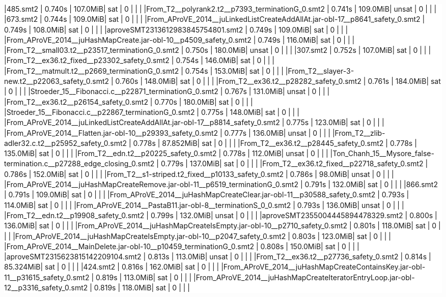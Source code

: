 |485.smt2                                                     |    0.740s | 107.0MiB| sat | 0 |  |  |
|From_T2__polyrank2.t2__p7393_terminationG_0.smt2             |    0.741s | 109.0MiB| unsat | 0 |  |  |
|673.smt2                                                     |    0.744s | 109.0MiB| sat | 0 |  |  |
|From_AProVE_2014__juLinkedListCreateAddAllAt.jar-obl-17__p8641_safety_0.smt2 |    0.749s | 108.0MiB| sat | 0 |  |  |
|aproveSMT2313612983845754801.smt2                            |    0.749s | 109.0MiB| sat | 0 |  |  |
|From_AProVE_2014__juHashMapCreate.jar-obl-10__p4509_safety_0.smt2 |    0.749s | 116.0MiB| sat | 0 |  |  |
|From_T2__small03.t2__p23517_terminationG_0.smt2              |    0.750s | 180.0MiB| unsat | 0 |  |  |
|307.smt2                                                     |    0.752s | 107.0MiB| sat | 0 |  |  |
|From_T2__ex36.t2_fixed__p23302_safety_0.smt2                 |    0.754s | 146.0MiB| sat | 0 |  |  |
|From_T2__matmult.t2__p2669_terminationG_0.smt2               |    0.754s | 153.0MiB| sat | 0 |  |  |
|From_T2__slayer-3-new.t2__p22063_safety_0.smt2               |    0.760s | 148.0MiB| sat | 0 |  |  |
|From_T2__ex36.t2__p28282_safety_0.smt2                       |    0.761s | 184.0MiB| sat | 0 |  |  |
|Stroeder_15__Fibonacci.c__p22871_terminationG_0.smt2         |    0.767s | 131.0MiB| unsat | 0 |  |  |
|From_T2__ex36.t2__p26154_safety_0.smt2                       |    0.770s | 180.0MiB| sat | 0 |  |  |
|Stroeder_15__Fibonacci.c__p22867_terminationG_0.smt2         |    0.775s | 148.0MiB| sat | 0 |  |  |
|From_AProVE_2014__juLinkedListCreateAddAllAt.jar-obl-17__p8814_safety_0.smt2 |    0.775s | 123.0MiB| sat | 0 |  |  |
|From_AProVE_2014__Flatten.jar-obl-10__p29393_safety_0.smt2   |    0.777s | 136.0MiB| unsat | 0 |  |  |
|From_T2__zlib-adler32.c.t2__p25952_safety_0.smt2             |    0.778s | 87.852MiB| sat | 0 |  |  |
|From_T2__ex36.t2__p28445_safety_0.smt2                       |    0.778s | 135.0MiB| sat | 0 |  |  |
|From_T2__edn.t2__p20225_safety_0.smt2                        |    0.778s | 112.0MiB| unsat | 0 |  |  |
|Ton_Chanh_15__Mysore_false-termination.c__p27288_edge_closing_0.smt2 |    0.779s | 137.0MiB| sat | 0 |  |  |
|From_T2__ex36.t2_fixed__p22718_safety_0.smt2                 |    0.786s | 152.0MiB| sat | 0 |  |  |
|From_T2__s1-striped.t2_fixed__p10133_safety_0.smt2           |    0.786s | 98.0MiB| unsat | 0 |  |  |
|From_AProVE_2014__juHashMapCreateRemove.jar-obl-11__p6519_terminationG_0.smt2 |    0.791s | 132.0MiB| sat | 0 |  |  |
|866.smt2                                                     |    0.791s | 109.0MiB| sat | 0 |  |  |
|From_AProVE_2014__juHashMapCreateClear.jar-obl-11__p30588_safety_0.smt2 |    0.793s | 114.0MiB| sat | 0 |  |  |
|From_AProVE_2014__PastaB11.jar-obl-8__terminationS_0_0.smt2  |    0.793s | 136.0MiB| unsat | 0 |  |  |
|From_T2__edn.t2__p19908_safety_0.smt2                        |    0.799s | 132.0MiB| unsat | 0 |  |  |
|aproveSMT2355004445894478329.smt2                            |    0.800s | 136.0MiB| sat | 0 |  |  |
|From_AProVE_2014__juHashMapCreateIsEmpty.jar-obl-10__p2710_safety_0.smt2 |    0.801s | 118.0MiB| sat | 0 |  |  |
|From_AProVE_2014__juHashMapCreateIsEmpty.jar-obl-10__p2047_safety_0.smt2 |    0.803s | 123.0MiB| sat | 0 |  |  |
|From_AProVE_2014__MainDelete.jar-obl-10__p10459_terminationG_0.smt2 |    0.808s | 150.0MiB| sat | 0 |  |  |
|aproveSMT2315623815142209104.smt2                            |    0.813s | 113.0MiB| unsat | 0 |  |  |
|From_T2__ex36.t2__p27736_safety_0.smt2                       |    0.814s | 85.324MiB| sat | 0 |  |  |
|424.smt2                                                     |    0.816s | 162.0MiB| sat | 0 |  |  |
|From_AProVE_2014__juHashMapCreateContainsKey.jar-obl-11__p31615_safety_0.smt2 |    0.819s | 113.0MiB| sat | 0 |  |  |
|From_AProVE_2014__juHashMapCreateIteratorEntryLoop.jar-obl-12__p3316_safety_0.smt2 |    0.819s | 118.0MiB| sat | 0 |  |  |